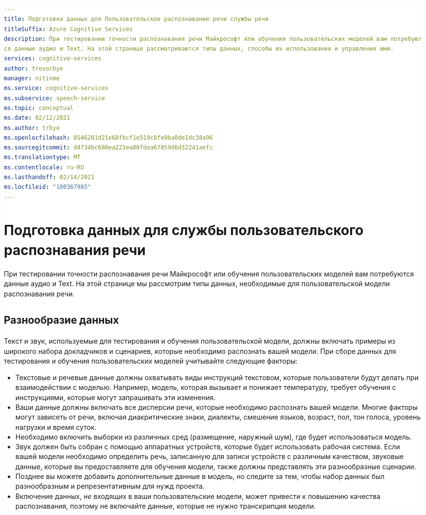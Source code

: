 ```yaml
---
title: Подготовка данных для Пользовательское распознавание речи службы речи
titleSuffix: Azure Cognitive Services
description: При тестировании точности распознавания речи Майкрософт или обучения пользовательских моделей вам потребуются данные аудио и Text. На этой странице рассматриваются типы данных, способы их использования и управления ими.
services: cognitive-services
author: trevorbye
manager: nitinme
ms.service: cognitive-services
ms.subservice: speech-service
ms.topic: conceptual
ms.date: 02/12/2021
ms.author: trbye
ms.openlocfilehash: 8546201d21e68fbcf1e519c8fe9ba0de1dc38a96
ms.sourcegitcommit: d4734bc680ea221ea80fdea67859d6d32241aefc
ms.translationtype: MT
ms.contentlocale: ru-RU
ms.lasthandoff: 02/14/2021
ms.locfileid: "100367985"
---
```

# <a name="prepare-data-for-custom-speech"></a>Подготовка данных для службы пользовательского распознавания речи

При тестировании точности распознавания речи Майкрософт или обучения пользовательских моделей вам потребуются данные аудио и Text. На этой странице мы рассмотрим типы данных, необходимые для пользовательской модели распознавания речи.

## <a name="data-diversity"></a>Разнообразие данных

Текст и звук, используемые для тестирования и обучения пользовательской модели, должны включать примеры из широкого набора докладчиков и сценариев, которые необходимо распознать вашей модели.
При сборе данных для тестирования и обучения пользовательских моделей учитывайте следующие факторы:

* Текстовые и речевые данные должны охватывать виды инструкций текстовом, которые пользователи будут делать при взаимодействии с моделью. Например, модель, которая вызывает и понижает температуру, требует обучения с инструкциями, которые могут запрашивать эти изменения.
* Ваши данные должны включать все дисперсии речи, которые необходимо распознать вашей модели. Многие факторы могут зависеть от речи, включая диакритические знаки, диалекты, смешение языков, возраст, пол, тон голоса, уровень нагрузки и время суток.
* Необходимо включить выборки из различных сред (размещение, наружный шум), где будет использоваться модель.
* Звук должен быть собран с помощью аппаратных устройств, которые будет использовать рабочая система. Если вашей модели необходимо определить речь, записанную для записи устройств с различным качеством, звуковые данные, которые вы предоставляете для обучения модели, также должны представлять эти разнообразные сценарии.
* Позднее вы можете добавить дополнительные данные в модель, но следите за тем, чтобы набор данных был разнообразным и репрезентативным для нужд проекта.
* Включение данных, *не* входящих в ваши пользовательские модели, может привести к повышению качества распознавания, поэтому не включайте данные, которые не нужно транскрипция модели.
